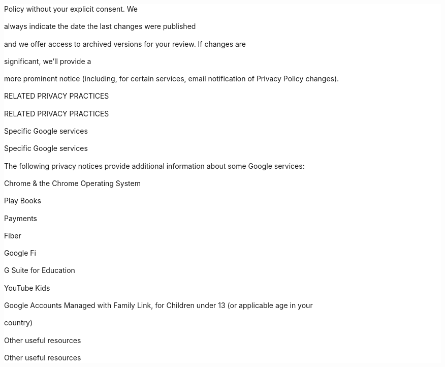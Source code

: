 
</span>Policy without your explicit consent. We<span style="background-color: red;"> </span><span style="background-color: green;">


</span>always indicate the date the last changes were published<span style="background-color: green;"> </span><span style="background-color: red;">


</span>and we offer access to archived versions for your review. If changes are<span style="background-color: red;"> </span><span style="background-color: green;">


</span>significant, we’ll provide a<span style="background-color: green;"> </span><span style="background-color: red;">


</span>more prominent notice (including, for certain services, email notification of Privacy Policy changes).


RELATED PRIVACY PRACTICES


RELATED PRIVACY PRACTICES


Specific Google services


Specific Google services


The following privacy notices provide additional information about some Google services:


Chrome & the Chrome Operating System


Play Books


Payments


Fiber


Google Fi


G Suite for Education


YouTube Kids


Google Accounts Managed with Family Link, for Children under 13 (or applicable age in your<span style="background-color: green;"> </span><span style="background-color: red;">


</span>country)


Other useful resources


Other useful resources

